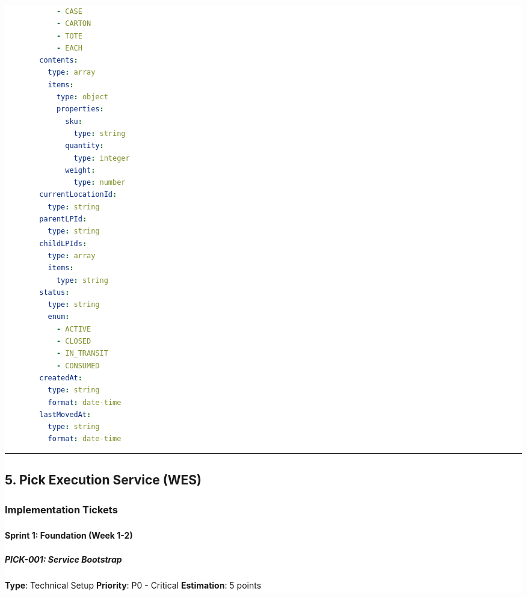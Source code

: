 ```yaml
            - CASE
            - CARTON
            - TOTE
            - EACH
        contents:
          type: array
          items:
            type: object
            properties:
              sku:
                type: string
              quantity:
                type: integer
              weight:
                type: number
        currentLocationId:
          type: string
        parentLPId:
          type: string
        childLPIds:
          type: array
          items:
            type: string
        status:
          type: string
          enum:
            - ACTIVE
            - CLOSED
            - IN_TRANSIT
            - CONSUMED
        createdAt:
          type: string
          format: date-time
        lastMovedAt:
          type: string
          format: date-time
```

---

## 5. Pick Execution Service (WES)

### Implementation Tickets

#### Sprint 1: Foundation (Week 1-2)

##### PICK-001: Service Bootstrap
**Type**: Technical Setup
**Priority**: P0 - Critical
**Estimation**: 5 points
